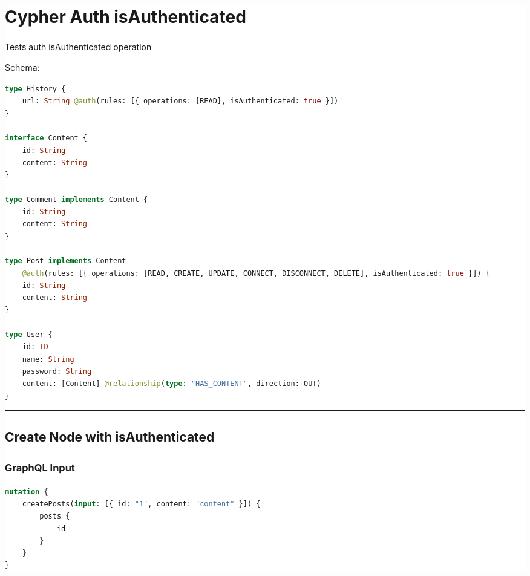 # Cypher Auth isAuthenticated

Tests auth isAuthenticated operation

Schema:

```graphql
type History {
    url: String @auth(rules: [{ operations: [READ], isAuthenticated: true }])
}

interface Content {
    id: String
    content: String
}

type Comment implements Content {
    id: String
    content: String
}

type Post implements Content
    @auth(rules: [{ operations: [READ, CREATE, UPDATE, CONNECT, DISCONNECT, DELETE], isAuthenticated: true }]) {
    id: String
    content: String
}

type User {
    id: ID
    name: String
    password: String
    content: [Content] @relationship(type: "HAS_CONTENT", direction: OUT)
}
```

---

## Create Node with isAuthenticated

### GraphQL Input

```graphql
mutation {
    createPosts(input: [{ id: "1", content: "content" }]) {
        posts {
            id
        }
    }
}
```
